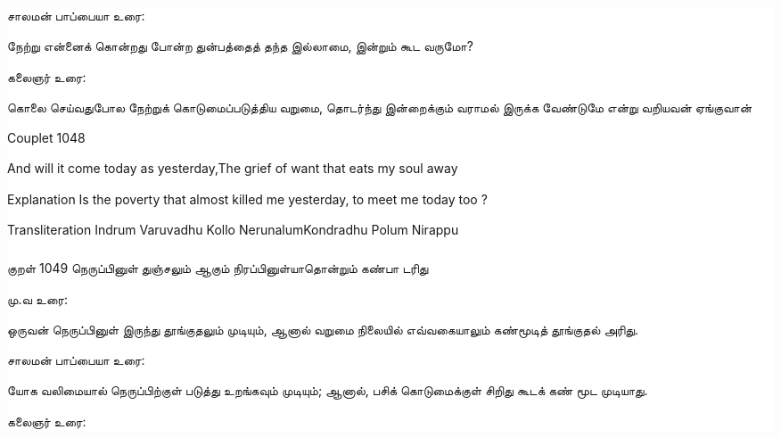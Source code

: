 சாலமன் பாப்பையா உரை:

நேற்று என்னைக் கொன்றது போன்ற துன்பத்தைத் தந்த இல்லாமை, இன்றும் கூட வருமோ?




கலைஞர் உரை:

கொலை செய்வதுபோல நேற்றுக் கொடுமைப்படுத்திய வறுமை, தொடர்ந்து இன்றைக்கும் வராமல் இருக்க வேண்டுமே என்று வறியவன் ஏங்குவான்




Couplet
1048


And will it come today as yesterday,The grief of want that eats my soul away




Explanation
Is the poverty that almost killed me yesterday, to meet me today too ?




Transliteration
Indrum Varuvadhu  Kollo  NerunalumKondradhu  Polum  Nirappu




###













குறள்
1049
 நெருப்பினுள் துஞ்சலும் ஆகும் நிரப்பினுள்யாதொன்றும் கண்பா டரிது




மு.வ உரை:

ஒருவன் நெருப்பினுள் இருந்து தூங்குதலும் முடியும்,  ஆனால் வறுமை நிலையில் எவ்வகையாலும் கண்மூடித் தூங்குதல் அரிது.




சாலமன் பாப்பையா உரை:

யோக வலிமையால் நெருப்பிற்குள் படுத்து உறங்கவும் முடியும்; ஆனால், பசிக் கொடுமைக்குள் சிறிது கூடக் கண் மூட முடியாது.




கலைஞர் உரை:
